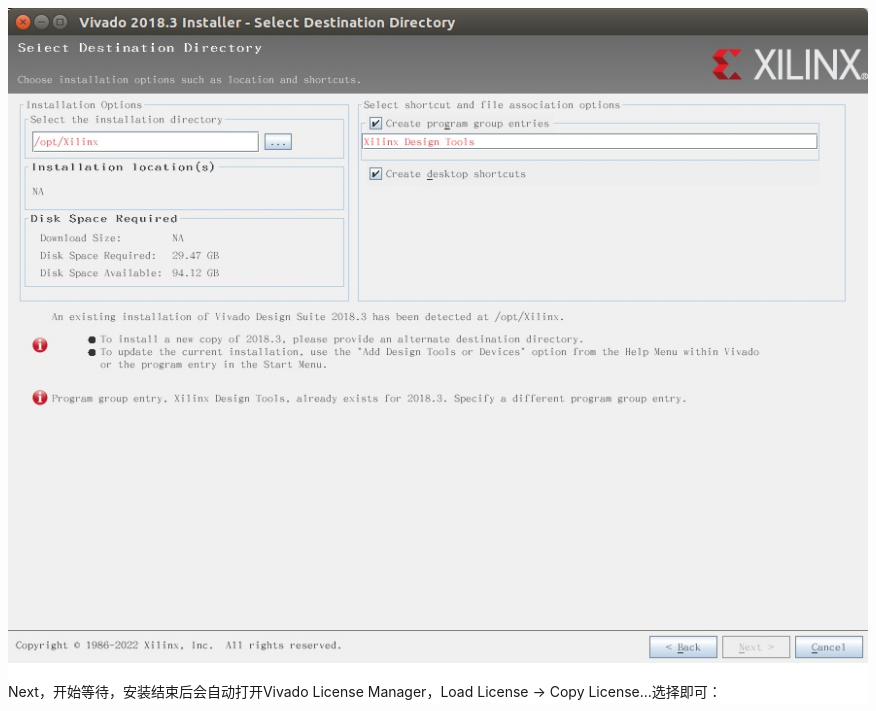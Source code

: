 ![Vivado_path.jpg](./img/Vivado_path.jpg)

Next，开始等待，安装结束后会自动打开Vivado License Manager，Load License -> Copy License...选择即可：
